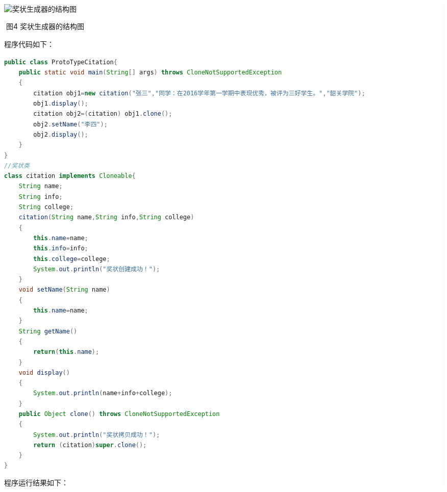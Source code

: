 

![奖状生成器的结构图](http://c.biancheng.net/uploads/allimg/181114/3-1Q114101SUJ.gif)

​																			图4 奖状生成器的结构图


程序代码如下：

```java
public class ProtoTypeCitation{    
    public static void main(String[] args) throws CloneNotSupportedException    
    {
        citation obj1=new citation("张三","同学：在2016学年第一学期中表现优秀，被评为三好学生。","韶关学院");   
        obj1.display();   
        citation obj2=(citation) obj1.clone();    
        obj2.setName("李四");       
        obj2.display();  
    }
}
//奖状类
class citation implements Cloneable{    
    String name; 
    String info; 
    String college;  
    citation(String name,String info,String college)   
    {
        this.name=name;    
        this.info=info;   
        this.college=college;      
        System.out.println("奖状创建成功！");    
    }
    void setName(String name)   
    {
        this.name=name;
    }
    String getName()  
    {
        return(this.name);  
    }
    void display()  
    {
        System.out.println(name+info+college);  
    }
    public Object clone() throws CloneNotSupportedException
    {
        System.out.println("奖状拷贝成功！");       
        return (citation)super.clone();    
    }
}
```


程序运行结果如下：

